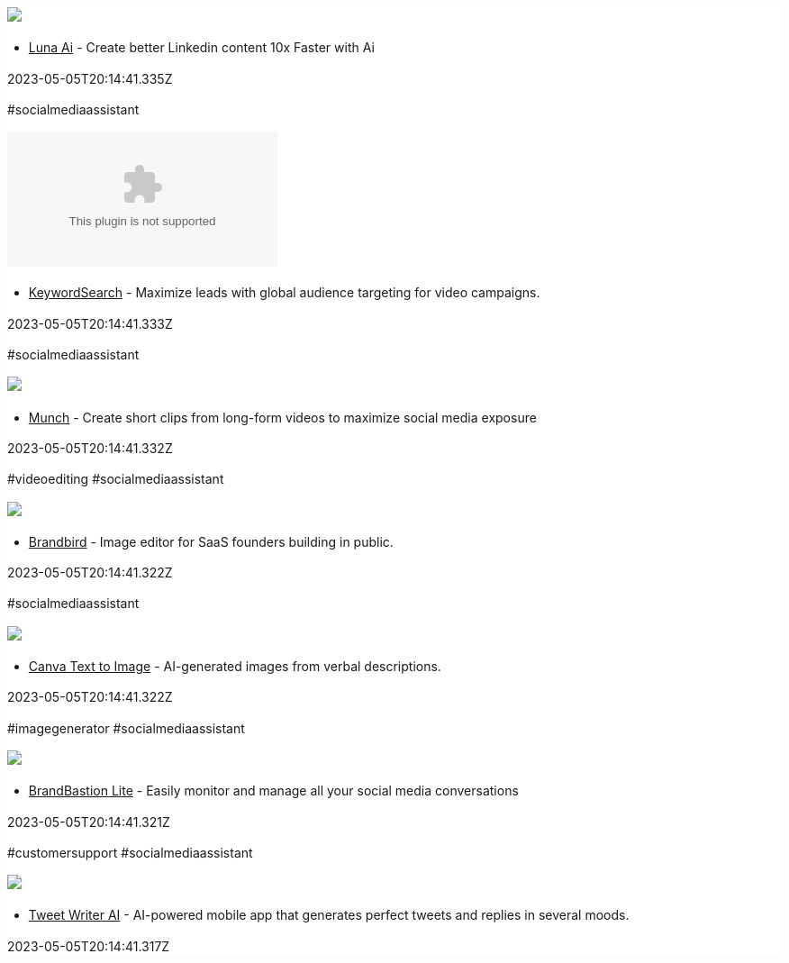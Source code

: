 ![](https://rdl.ink/render/https%3A%2F%2Fwww.lunaa.io)

- [Luna Ai](https://www.lunaa.io) - Create better Linkedin content 10x Faster with Ai

2023-05-05T20:14:41.335Z

#socialmediaassistant

![](https://rdl.ink/render/https%3A%2F%2Fwww.keywordsearch.com)

- [KeywordSearch](https://www.keywordsearch.com) - Maximize leads with global audience targeting for video campaigns.

2023-05-05T20:14:41.333Z

#socialmediaassistant

![](https://global-uploads.webflow.com/63ba8e823d3d7a927e5c2971/646b7602b9e3c779d4e411dc_test%20(5).png)

- [Munch](https://www.getmunch.com) - Create short clips from long-form videos to maximize social media exposure

2023-05-05T20:14:41.332Z

#videoediting #socialmediaassistant

![](https://storage.googleapis.com/brandflow-bucket/brandbird/og-image-light.jpg)

- [Brandbird](https://www.brandbird.app) - Image editor for SaaS founders building in public.

2023-05-05T20:14:41.322Z

#socialmediaassistant

![](https://static.canva.com/static/images/fb_cover-1.jpg)

- [Canva Text to Image](https://www.canva.com/your-apps/text-to-image) - AI-generated images from verbal descriptions.

2023-05-05T20:14:41.322Z

#imagegenerator #socialmediaassistant

![](https://www.brandbastion.com/hubfs/Screenshot%20Capture%20-%202023-06-22%20-%2019-41-25.png#keepProtocol)

- [BrandBastion Lite](https://www.brandbastion.com/lite) - Easily monitor and manage all your social media conversations

2023-05-05T20:14:41.321Z

#customersupport #socialmediaassistant

![](https://rdl.ink/render/https%3A%2F%2Ftwitter-ai.vercel.app)

- [Tweet Writer AI](https://twitter-ai.vercel.app) - AI-powered mobile app that generates perfect tweets and replies in several moods.

2023-05-05T20:14:41.317Z
